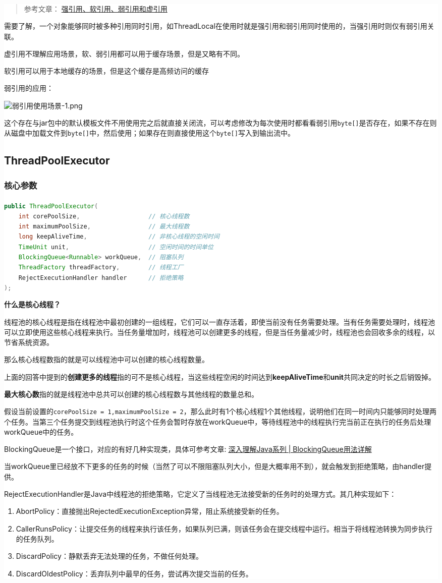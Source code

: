 > 参考文章： [强引用、软引用、弱引用和虚引用](https://juejin.cn/post/7075893982953209887#comment)

需要了解，一个对象能够同时被多种引用同时引用，如ThreadLocal在使用时就是强引用和弱引用同时使用的，当强引用时则仅有弱引用关联。

虚引用不理解应用场景，软、弱引用都可以用于缓存场景，但是又略有不同。

软引用可以用于本地缓存的场景，但是这个缓存是高频访问的缓存

弱引用的应用：

![弱引用使用场景-1.png](https://nondirectional.oss-cn-heyuan.aliyuncs.com/picgo/%E5%BC%B1%E5%BC%95%E7%94%A8%E4%BD%BF%E7%94%A8%E5%9C%BA%E6%99%AF-1.png)

这个存在与jar包中的默认模板文件不用使用完之后就直接关闭流，可以考虑修改为每次使用时都看看弱引用`byte[]`是否存在，如果不存在则从磁盘中加载文件到`byte[]`中，然后使用；如果存在则直接使用这个`byte[]`写入到输出流中。

## ThreadPoolExecutor

### 核心参数

```java
public ThreadPoolExecutor(
    int corePoolSize,                   // 核心线程数
    int maximumPoolSize,                // 最大线程数
    long keepAliveTime,                 // 非核心线程的空闲时间
    TimeUnit unit,                      // 空闲时间的时间单位
    BlockingQueue<Runnable> workQueue,  // 阻塞队列
    ThreadFactory threadFactory,        // 线程工厂
    RejectExecutionHandler handler      // 拒绝策略
);
```

**什么是核心线程？**

线程池的核心线程是指在线程池中最初创建的一组线程，它们可以一直存活着，即使当前没有任务需要处理。当有任务需要处理时，线程池可以立即使用这些核心线程来执行。当任务量增加时，线程池可以创建更多的线程，但是当任务量减少时，线程池也会回收多余的线程，以节省系统资源。

那么核心线程数指的就是可以线程池中可以创建的核心线程数量。

上面的回答中提到的**创建更多的线程**指的可不是核心线程，当这些线程空闲的时间达到**keepAliveTime**和**unit**共同决定的时长之后销毁掉。

**最大核心数**指的就是线程池中总共可以创建的核心线程数与其他线程的数量总和。

假设当前设置的`corePoolSize = 1,maximumPoolSize = 2`，那么此时有1个核心线程1个其他线程，说明他们在同一时间内只能够同时处理两个任务。当第三个任务提交到线程池执行时这个任务会暂时存放在workQueue中，等待线程池中的线程执行完当前正在执行的任务后处理workQueue中的任务。

BlockingQueue是一个接口，对应的有好几种实现类，具体可参考文章: [深入理解Java系列 | BlockingQueue用法详解](https://juejin.cn/post/6999798721269465102)

当workQueue里已经放不下更多的任务的时候（当然了可以不限阻塞队列大小，但是大概率用不到），就会触发到拒绝策略，由handler提供。

RejectExecutionHandler是Java中线程池的拒绝策略，它定义了当线程池无法接受新的任务时的处理方式。其几种实现如下：

1. AbortPolicy：直接抛出RejectedExecutionException异常，阻止系统接受新的任务。

2. CallerRunsPolicy：让提交任务的线程来执行该任务，如果队列已满，则该任务会在提交线程中运行。相当于将线程池转换为同步执行的任务队列。

3. DiscardPolicy：静默丢弃无法处理的任务，不做任何处理。

4. DiscardOldestPolicy：丢弃队列中最早的任务，尝试再次提交当前的任务。
   